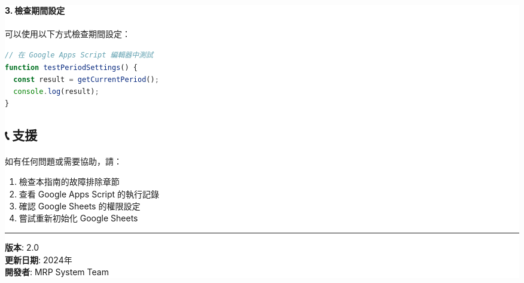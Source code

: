 #### 3. 檢查期間設定
可以使用以下方式檢查期間設定：
```javascript
// 在 Google Apps Script 編輯器中測試
function testPeriodSettings() {
  const result = getCurrentPeriod();
  console.log(result);
}
```

## 📞 支援

如有任何問題或需要協助，請：
1. 檢查本指南的故障排除章節
2. 查看 Google Apps Script 的執行記錄
3. 確認 Google Sheets 的權限設定
4. 嘗試重新初始化 Google Sheets

---

**版本**: 2.0  
**更新日期**: 2024年  
**開發者**: MRP System Team 